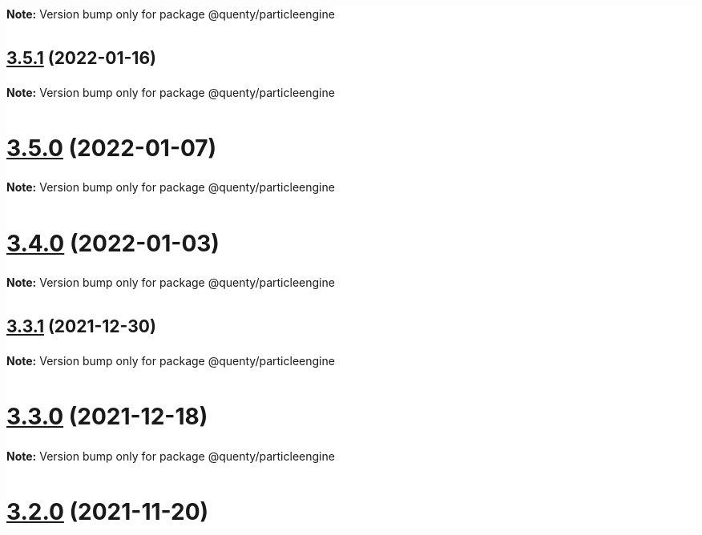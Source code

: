 **Note:** Version bump only for package @quenty/particleengine





## [3.5.1](https://github.com/Quenty/NevermoreEngine/compare/@quenty/particleengine@3.5.0...@quenty/particleengine@3.5.1) (2022-01-16)

**Note:** Version bump only for package @quenty/particleengine





# [3.5.0](https://github.com/Quenty/NevermoreEngine/compare/@quenty/particleengine@3.4.0...@quenty/particleengine@3.5.0) (2022-01-07)

**Note:** Version bump only for package @quenty/particleengine





# [3.4.0](https://github.com/Quenty/NevermoreEngine/compare/@quenty/particleengine@3.3.1...@quenty/particleengine@3.4.0) (2022-01-03)

**Note:** Version bump only for package @quenty/particleengine





## [3.3.1](https://github.com/Quenty/NevermoreEngine/compare/@quenty/particleengine@3.3.0...@quenty/particleengine@3.3.1) (2021-12-30)

**Note:** Version bump only for package @quenty/particleengine





# [3.3.0](https://github.com/Quenty/NevermoreEngine/compare/@quenty/particleengine@3.2.0...@quenty/particleengine@3.3.0) (2021-12-18)

**Note:** Version bump only for package @quenty/particleengine





# [3.2.0](https://github.com/Quenty/NevermoreEngine/compare/@quenty/particleengine@3.1.2...@quenty/particleengine@3.2.0) (2021-11-20)
